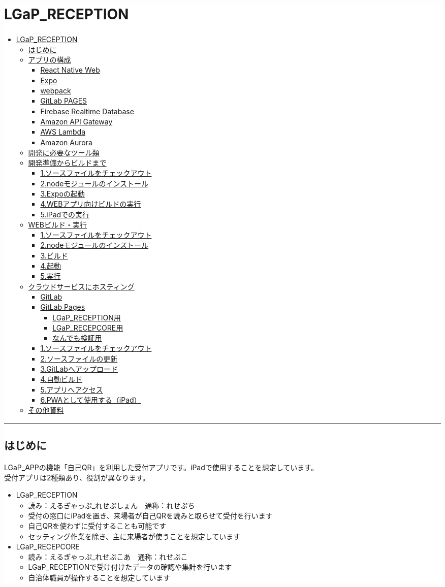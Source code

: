 # LGaP_RECEPTION
- [LGaP\_RECEPTION](#lgap_reception)
  - [はじめに](#はじめに)
  - [アプリの構成](#アプリの構成)
    - [React Native Web](#react-native-web)
    - [Expo](#expo)
    - [webpack](#webpack)
    - [GitLab PAGES](#gitlab-pages)
    - [Firebase Realtime Database](#firebase-realtime-database)
    - [Amazon API Gateway](#amazon-api-gateway)
    - [AWS Lambda](#aws-lambda)
    - [Amazon Aurora](#amazon-aurora)
  - [開発に必要なツール類](#開発に必要なツール類)
  - [開発準備からビルドまで](#開発準備からビルドまで)
    - [1.ソースファイルをチェックアウト](#1ソースファイルをチェックアウト)
    - [2.nodeモジュールのインストール](#2nodeモジュールのインストール)
    - [3.Expoの起動](#3expoの起動)
    - [4.WEBアプリ向けビルドの実行](#4webアプリ向けビルドの実行)
    - [5.iPadでの実行](#5ipadでの実行)
  - [WEBビルド・実行](#webビルド実行)
    - [1.ソースファイルをチェックアウト](#1ソースファイルをチェックアウト-1)
    - [2.nodeモジュールのインストール](#2nodeモジュールのインストール-1)
    - [3.ビルド](#3ビルド)
    - [4.起動](#4起動)
    - [5.実行](#5実行)
  - [クラウドサービスにホスティング](#クラウドサービスにホスティング)
    - [GitLab](#gitlab)
    - [GitLab Pages](#gitlab-pages-1)
      - [LGaP\_RECEPTION用](#lgap_reception用)
      - [LGaP\_RECEPCORE用](#lgap_recepcore用)
      - [なんでも検証用](#なんでも検証用)
    - [1.ソースファイルをチェックアウト](#1ソースファイルをチェックアウト-2)
    - [2.ソースファイルの更新](#2ソースファイルの更新)
    - [3.GitLabへアップロード](#3gitlabへアップロード)
    - [4.自動ビルド](#4自動ビルド)
    - [5.アプリへアクセス](#5アプリへアクセス)
    - [6.PWAとして使用する（iPad）](#6pwaとして使用するipad)
  - [その他資料](#その他資料)

---

## はじめに
LGaP_APPの機能「自己QR」を利用した受付アプリです。iPadで使用することを想定しています。<br>
受付アプリは2種類あり、役割が異なります。<br>

- LGaP_RECEPTION
    - 読み：えるぎゃっぷ_れせぷしょん　通称：れせぷち
    - 受付の窓口にiPadを置き、来場者が自己QRを読みと取らせて受付を行います
    - 自己QRを使わずに受付することも可能です
    - セッティング作業を除き、主に来場者が使うことを想定しています
- LGaP_RECEPCORE         
    - 読み：えるぎゃっぷ_れせぷこあ　通称：れせぷこ
    - LGaP_RECEPTIONで受け付けたデータの確認や集計を行います
    - 自治体職員が操作することを想定しています
